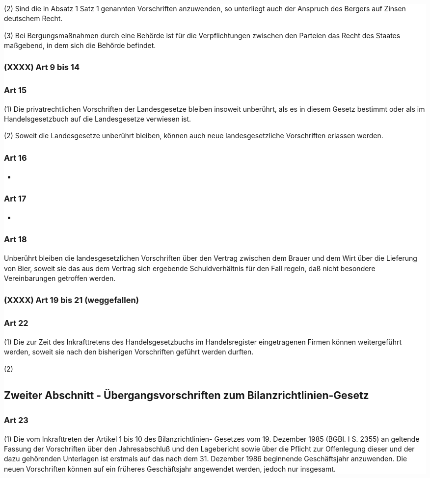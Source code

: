 (2) Sind die in Absatz 1 Satz 1 genannten Vorschriften anzuwenden, so
unterliegt auch der Anspruch des Bergers auf Zinsen deutschem Recht.

(3) Bei Bergungsmaßnahmen durch eine Behörde ist für die
Verpflichtungen zwischen den Parteien das Recht des Staates maßgebend,
in dem sich die Behörde befindet.

### (XXXX) Art 9 bis 14

### Art 15

(1) Die privatrechtlichen Vorschriften der Landesgesetze bleiben
insoweit unberührt, als es in diesem Gesetz bestimmt oder als im
Handelsgesetzbuch auf die Landesgesetze verwiesen ist.

(2) Soweit die Landesgesetze unberührt bleiben, können auch neue
landesgesetzliche Vorschriften erlassen werden.

### Art 16

-

### Art 17

-

### Art 18

Unberührt bleiben die landesgesetzlichen Vorschriften über den Vertrag
zwischen dem Brauer und dem Wirt über die Lieferung von Bier, soweit
sie das aus dem Vertrag sich ergebende Schuldverhältnis für den Fall
regeln, daß nicht besondere Vereinbarungen getroffen werden.

### (XXXX) Art 19 bis 21 (weggefallen)

### Art 22

(1) Die zur Zeit des Inkrafttretens des Handelsgesetzbuchs im
Handelsregister eingetragenen Firmen können weitergeführt werden,
soweit sie nach den bisherigen Vorschriften geführt werden durften.

(2)

## Zweiter Abschnitt - Übergangsvorschriften zum Bilanzrichtlinien-Gesetz

### Art 23

(1) Die vom Inkrafttreten der Artikel 1 bis 10 des Bilanzrichtlinien-
Gesetzes vom 19. Dezember 1985 (BGBl. I S. 2355) an geltende Fassung
der Vorschriften über den Jahresabschluß und den Lagebericht sowie
über die Pflicht zur Offenlegung dieser und der dazu gehörenden
Unterlagen ist erstmals auf das nach dem 31. Dezember 1986 beginnende
Geschäftsjahr anzuwenden. Die neuen Vorschriften können auf ein
früheres Geschäftsjahr angewendet werden, jedoch nur insgesamt.
